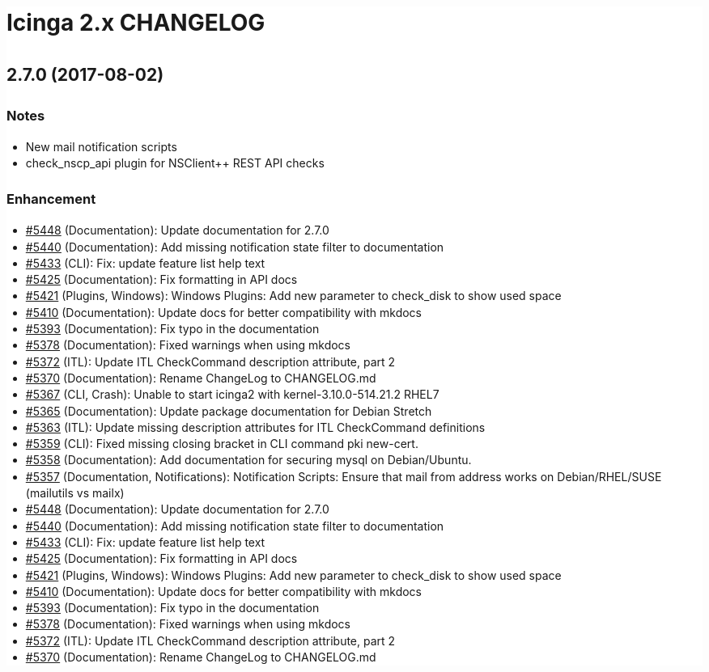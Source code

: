 # Icinga 2.x CHANGELOG

## 2.7.0 (2017-08-02)

### Notes

* New mail notification scripts
* check_nscp_api plugin for NSClient++ REST API checks

### Enhancement

* [#5448](https://github.com/icinga/icinga2/issues/5448) (Documentation): Update documentation for 2.7.0
* [#5440](https://github.com/icinga/icinga2/issues/5440) (Documentation): Add missing notification state filter to documentation 
* [#5433](https://github.com/icinga/icinga2/issues/5433) (CLI): Fix: update feature list help text
* [#5425](https://github.com/icinga/icinga2/issues/5425) (Documentation): Fix formatting in API docs
* [#5421](https://github.com/icinga/icinga2/issues/5421) (Plugins, Windows): Windows Plugins: Add new parameter to check_disk to show used space
* [#5410](https://github.com/icinga/icinga2/issues/5410) (Documentation): Update docs for better compatibility with mkdocs
* [#5393](https://github.com/icinga/icinga2/issues/5393) (Documentation): Fix typo in the documentation
* [#5378](https://github.com/icinga/icinga2/issues/5378) (Documentation): Fixed warnings when using mkdocs
* [#5372](https://github.com/icinga/icinga2/issues/5372) (ITL): Update ITL CheckCommand description attribute, part 2
* [#5370](https://github.com/icinga/icinga2/issues/5370) (Documentation): Rename ChangeLog to CHANGELOG.md
* [#5367](https://github.com/icinga/icinga2/issues/5367) (CLI, Crash): Unable to start icinga2 with kernel-3.10.0-514.21.2 RHEL7
* [#5365](https://github.com/icinga/icinga2/issues/5365) (Documentation): Update package documentation for Debian Stretch
* [#5363](https://github.com/icinga/icinga2/issues/5363) (ITL): Update missing description attributes for ITL CheckCommand definitions
* [#5359](https://github.com/icinga/icinga2/issues/5359) (CLI): Fixed missing closing bracket in CLI command pki new-cert.
* [#5358](https://github.com/icinga/icinga2/issues/5358) (Documentation): Add documentation for securing mysql on Debian/Ubuntu.
* [#5357](https://github.com/icinga/icinga2/issues/5357) (Documentation, Notifications): Notification Scripts: Ensure that mail from address works on Debian/RHEL/SUSE (mailutils vs mailx)
* [#5448](https://github.com/icinga/icinga2/issues/5448) (Documentation): Update documentation for 2.7.0
* [#5440](https://github.com/icinga/icinga2/issues/5440) (Documentation): Add missing notification state filter to documentation 
* [#5433](https://github.com/icinga/icinga2/issues/5433) (CLI): Fix: update feature list help text
* [#5425](https://github.com/icinga/icinga2/issues/5425) (Documentation): Fix formatting in API docs
* [#5421](https://github.com/icinga/icinga2/issues/5421) (Plugins, Windows): Windows Plugins: Add new parameter to check_disk to show used space
* [#5410](https://github.com/icinga/icinga2/issues/5410) (Documentation): Update docs for better compatibility with mkdocs
* [#5393](https://github.com/icinga/icinga2/issues/5393) (Documentation): Fix typo in the documentation
* [#5378](https://github.com/icinga/icinga2/issues/5378) (Documentation): Fixed warnings when using mkdocs
* [#5372](https://github.com/icinga/icinga2/issues/5372) (ITL): Update ITL CheckCommand description attribute, part 2
* [#5370](https://github.com/icinga/icinga2/issues/5370) (Documentation): Rename ChangeLog to CHANGELOG.md